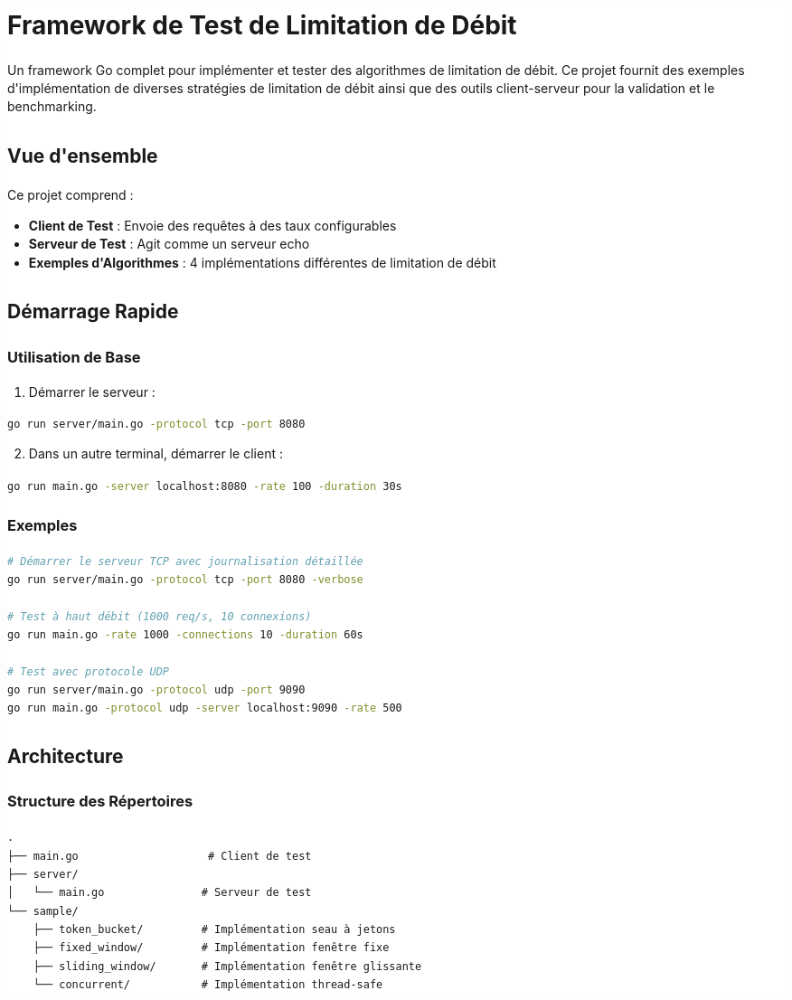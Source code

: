 # Framework de Test de Limitation de Débit

Un framework Go complet pour implémenter et tester des algorithmes de limitation de débit. Ce projet fournit des exemples d'implémentation de diverses stratégies de limitation de débit ainsi que des outils client-serveur pour la validation et le benchmarking.

## Vue d'ensemble

Ce projet comprend :

- **Client de Test** : Envoie des requêtes à des taux configurables
- **Serveur de Test** : Agit comme un serveur echo
- **Exemples d'Algorithmes** : 4 implémentations différentes de limitation de débit

## Démarrage Rapide

### Utilisation de Base

1. Démarrer le serveur :
```bash
go run server/main.go -protocol tcp -port 8080
```

2. Dans un autre terminal, démarrer le client :
```bash
go run main.go -server localhost:8080 -rate 100 -duration 30s
```

### Exemples

```bash
# Démarrer le serveur TCP avec journalisation détaillée
go run server/main.go -protocol tcp -port 8080 -verbose

# Test à haut débit (1000 req/s, 10 connexions)
go run main.go -rate 1000 -connections 10 -duration 60s

# Test avec protocole UDP
go run server/main.go -protocol udp -port 9090
go run main.go -protocol udp -server localhost:9090 -rate 500
```

## Architecture

### Structure des Répertoires

```
.
├── main.go                    # Client de test
├── server/
│   └── main.go               # Serveur de test
└── sample/
    ├── token_bucket/         # Implémentation seau à jetons
    ├── fixed_window/         # Implémentation fenêtre fixe
    ├── sliding_window/       # Implémentation fenêtre glissante
    └── concurrent/           # Implémentation thread-safe
```
